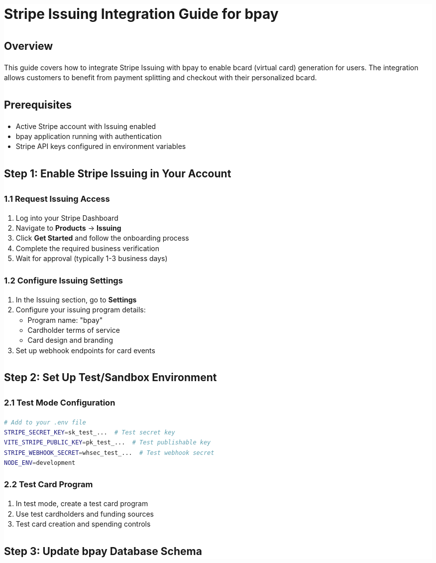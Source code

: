 # Stripe Issuing Integration Guide for bpay

## Overview
This guide covers how to integrate Stripe Issuing with bpay to enable bcard (virtual card) generation for users. The integration allows customers to benefit from payment splitting and checkout with their personalized bcard.

## Prerequisites
- Active Stripe account with Issuing enabled
- bpay application running with authentication
- Stripe API keys configured in environment variables

## Step 1: Enable Stripe Issuing in Your Account

### 1.1 Request Issuing Access
1. Log into your Stripe Dashboard
2. Navigate to **Products** → **Issuing**
3. Click **Get Started** and follow the onboarding process
4. Complete the required business verification
5. Wait for approval (typically 1-3 business days)

### 1.2 Configure Issuing Settings
1. In the Issuing section, go to **Settings**
2. Configure your issuing program details:
   - Program name: "bpay"
   - Cardholder terms of service
   - Card design and branding
3. Set up webhook endpoints for card events

## Step 2: Set Up Test/Sandbox Environment

### 2.1 Test Mode Configuration
```bash
# Add to your .env file
STRIPE_SECRET_KEY=sk_test_...  # Test secret key
VITE_STRIPE_PUBLIC_KEY=pk_test_...  # Test publishable key
STRIPE_WEBHOOK_SECRET=whsec_test_...  # Test webhook secret
NODE_ENV=development
```

### 2.2 Test Card Program
1. In test mode, create a test card program
2. Use test cardholders and funding sources
3. Test card creation and spending controls

## Step 3: Update bpay Database Schema
